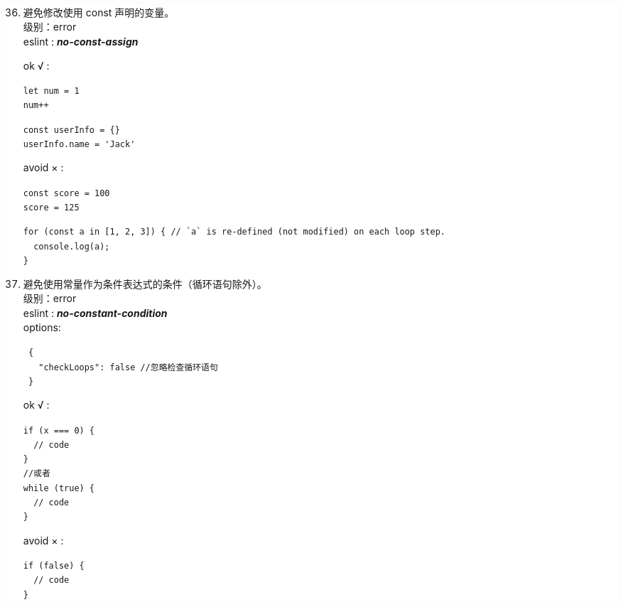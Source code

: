 36. 避免修改使用 const 声明的变量。<br/>
    级别：error<br/>
    eslint : **_no-const-assign_**<br/>


    ok &radic; :

    ```
    let num = 1
    num++
    ```

    ```
    const userInfo = {}
    userInfo.name = 'Jack'
    ```

    avoid &times; :

    ```
    const score = 100
    score = 125
    ```

    ```
    for (const a in [1, 2, 3]) { // `a` is re-defined (not modified) on each loop step.
      console.log(a);
    }
    ```

37. 避免使用常量作为条件表达式的条件（循环语句除外）。<br/>
    级别：error<br/>
    eslint : **_no-constant-condition_**<br/>
    options: <br/>

    ```
     {
       "checkLoops": false //忽略检查循环语句
     }
    ```

    ok &radic; :

    ```
    if (x === 0) {
      // code
    }
    //或者
    while (true) {
      // code
    }
    ```

    avoid &times; :

    ```
    if (false) {
      // code
    }
    ```
